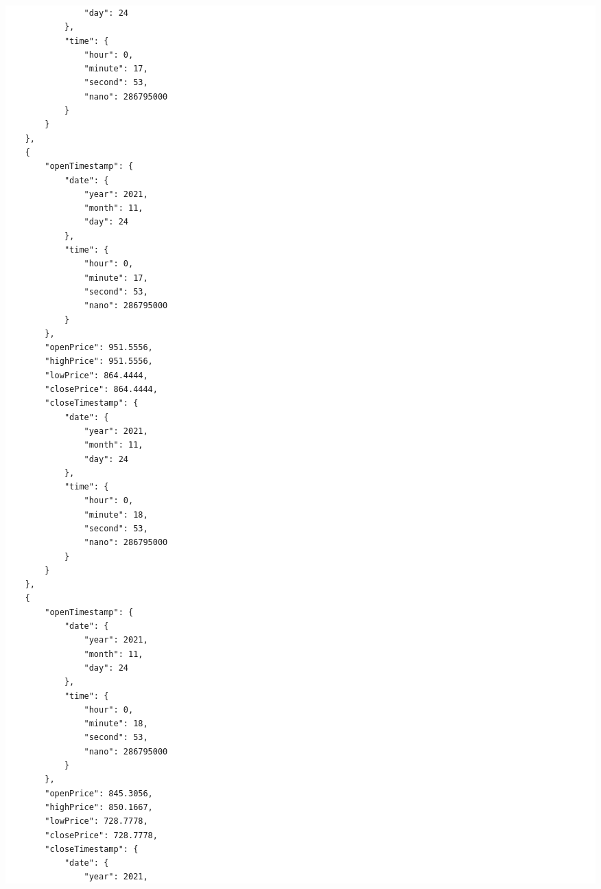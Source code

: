 ```
                "day": 24
            },
            "time": {
                "hour": 0,
                "minute": 17,
                "second": 53,
                "nano": 286795000
            }
        }
    },
    {
        "openTimestamp": {
            "date": {
                "year": 2021,
                "month": 11,
                "day": 24
            },
            "time": {
                "hour": 0,
                "minute": 17,
                "second": 53,
                "nano": 286795000
            }
        },
        "openPrice": 951.5556,
        "highPrice": 951.5556,
        "lowPrice": 864.4444,
        "closePrice": 864.4444,
        "closeTimestamp": {
            "date": {
                "year": 2021,
                "month": 11,
                "day": 24
            },
            "time": {
                "hour": 0,
                "minute": 18,
                "second": 53,
                "nano": 286795000
            }
        }
    },
    {
        "openTimestamp": {
            "date": {
                "year": 2021,
                "month": 11,
                "day": 24
            },
            "time": {
                "hour": 0,
                "minute": 18,
                "second": 53,
                "nano": 286795000
            }
        },
        "openPrice": 845.3056,
        "highPrice": 850.1667,
        "lowPrice": 728.7778,
        "closePrice": 728.7778,
        "closeTimestamp": {
            "date": {
                "year": 2021,
```